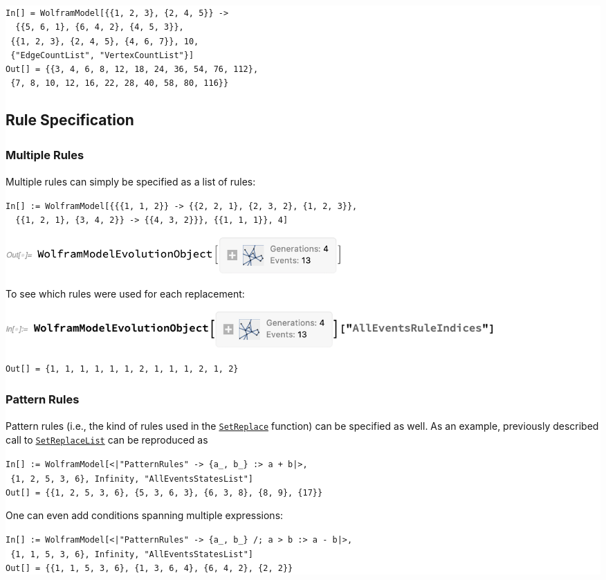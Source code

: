 ```wl
In[] = WolframModel[{{1, 2, 3}, {2, 4, 5}} ->
  {{5, 6, 1}, {6, 4, 2}, {4, 5, 3}},
 {{1, 2, 3}, {2, 4, 5}, {4, 6, 7}}, 10,
 {"EdgeCountList", "VertexCountList"}]
Out[] = {{3, 4, 6, 8, 12, 18, 24, 36, 54, 76, 112},
 {7, 8, 10, 12, 16, 22, 28, 40, 58, 80, 116}}
```

## Rule Specification

### Multiple Rules

Multiple rules can simply be specified as a list of rules:

```wl
In[] := WolframModel[{{{1, 1, 2}} -> {{2, 2, 1}, {2, 3, 2}, {1, 2, 3}},
  {{1, 2, 1}, {3, 4, 2}} -> {{4, 3, 2}}}, {{1, 1, 1}}, 4]
```

<img src="/Documentation/Images/EvolutionObjectFromMultipleRules.png" width="488">

To see which rules were used for each replacement:

<img src="/Documentation/Images/AllEventsRuleIndicesOfEvolutionObject.png" width="708">

```wl
Out[] = {1, 1, 1, 1, 1, 1, 2, 1, 1, 1, 2, 1, 2}
```

### Pattern Rules

Pattern rules (i.e., the kind of rules used in the [`SetReplace`](../SetReplace.md) function) can be specified as well.
As an example, previously described call to [`SetReplaceList`](../SetReplace.md) can be reproduced as

```wl
In[] := WolframModel[<|"PatternRules" -> {a_, b_} :> a + b|>,
 {1, 2, 5, 3, 6}, Infinity, "AllEventsStatesList"]
Out[] = {{1, 2, 5, 3, 6}, {5, 3, 6, 3}, {6, 3, 8}, {8, 9}, {17}}
```

One can even add conditions spanning multiple expressions:

```wl
In[] := WolframModel[<|"PatternRules" -> {a_, b_} /; a > b :> a - b|>,
 {1, 1, 5, 3, 6}, Infinity, "AllEventsStatesList"]
Out[] = {{1, 1, 5, 3, 6}, {1, 3, 6, 4}, {6, 4, 2}, {2, 2}}
```

